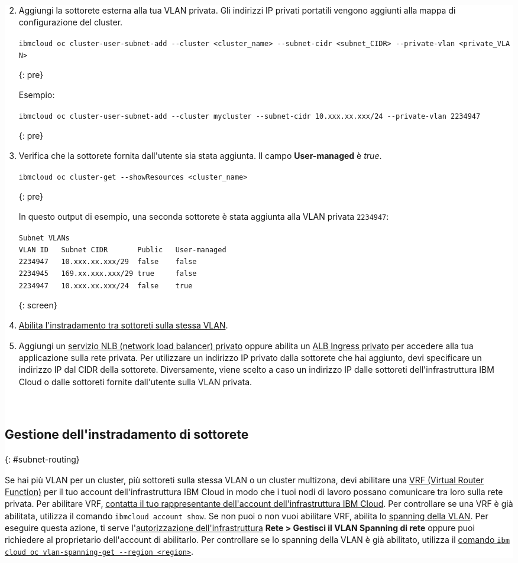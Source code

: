 2. Aggiungi la sottorete esterna alla tua VLAN privata. Gli indirizzi IP privati portatili vengono aggiunti alla mappa di configurazione del cluster.

    ```
    ibmcloud oc cluster-user-subnet-add --cluster <cluster_name> --subnet-cidr <subnet_CIDR> --private-vlan <private_VLAN>
    ```
    {: pre}

    Esempio:

    ```
    ibmcloud oc cluster-user-subnet-add --cluster mycluster --subnet-cidr 10.xxx.xx.xxx/24 --private-vlan 2234947
    ```
    {: pre}

3. Verifica che la sottorete fornita dall'utente sia stata aggiunta. Il campo **User-managed** è _true_.

    ```
    ibmcloud oc cluster-get --showResources <cluster_name>
    ```
    {: pre}

    In questo output di esempio, una seconda sottorete è stata aggiunta alla VLAN privata `2234947`:
    ```
    Subnet VLANs
    VLAN ID   Subnet CIDR       Public   User-managed
    2234947   10.xxx.xx.xxx/29  false    false
    2234945   169.xx.xxx.xxx/29 true     false
    2234947   10.xxx.xx.xxx/24  false    true
    ```
    {: screen}

4. [Abilita l'instradamento tra sottoreti sulla stessa VLAN](#subnet-routing).

5. Aggiungi un [servizio NLB (network load balancer) privato](/docs/containers?topic=containers-loadbalancer) oppure abilita un [ALB Ingress privato](/docs/containers?topic=containers-ingress#private_ingress) per accedere alla tua applicazione sulla rete privata. Per utilizzare un indirizzo IP privato dalla sottorete che hai aggiunto, devi specificare un indirizzo IP dal CIDR della sottorete. Diversamente, viene scelto a caso un indirizzo IP dalle sottoreti dell'infrastruttura IBM Cloud o dalle sottoreti fornite dall'utente sulla VLAN privata.

<br />


## Gestione dell'instradamento di sottorete
{: #subnet-routing}

Se hai più VLAN per un cluster, più sottoreti sulla stessa VLAN o un cluster multizona, devi abilitare una [VRF (Virtual Router Function)](/docs/infrastructure/direct-link?topic=direct-link-overview-of-virtual-routing-and-forwarding-vrf-on-ibm-cloud#overview-of-virtual-routing-and-forwarding-vrf-on-ibm-cloud) per il tuo account dell'infrastruttura IBM Cloud in modo che i tuoi nodi di lavoro possano comunicare tra loro sulla rete privata. Per abilitare VRF, [contatta il tuo rappresentante dell'account dell'infrastruttura IBM Cloud](/docs/infrastructure/direct-link?topic=direct-link-overview-of-virtual-routing-and-forwarding-vrf-on-ibm-cloud#how-you-can-initiate-the-conversion). Per controllare se una VRF è già abilitata, utilizza il comando `ibmcloud account show`. Se non puoi o non vuoi abilitare VRF, abilita lo [spanning della VLAN](/docs/infrastructure/vlans?topic=vlans-vlan-spanning#vlan-spanning). Per eseguire questa azione, ti serve l'[autorizzazione dell'infrastruttura](/docs/containers?topic=containers-users#infra_access) **Rete > Gestisci il VLAN Spanning di rete** oppure puoi richiedere al proprietario dell'account di abilitarlo. Per controllare se lo spanning della VLAN è già abilitato, utilizza il [comando `ibmcloud oc vlan-spanning-get --region <region>`](/docs/containers?topic=containers-cli-plugin-kubernetes-service-cli#cs_vlan_spanning_get).
